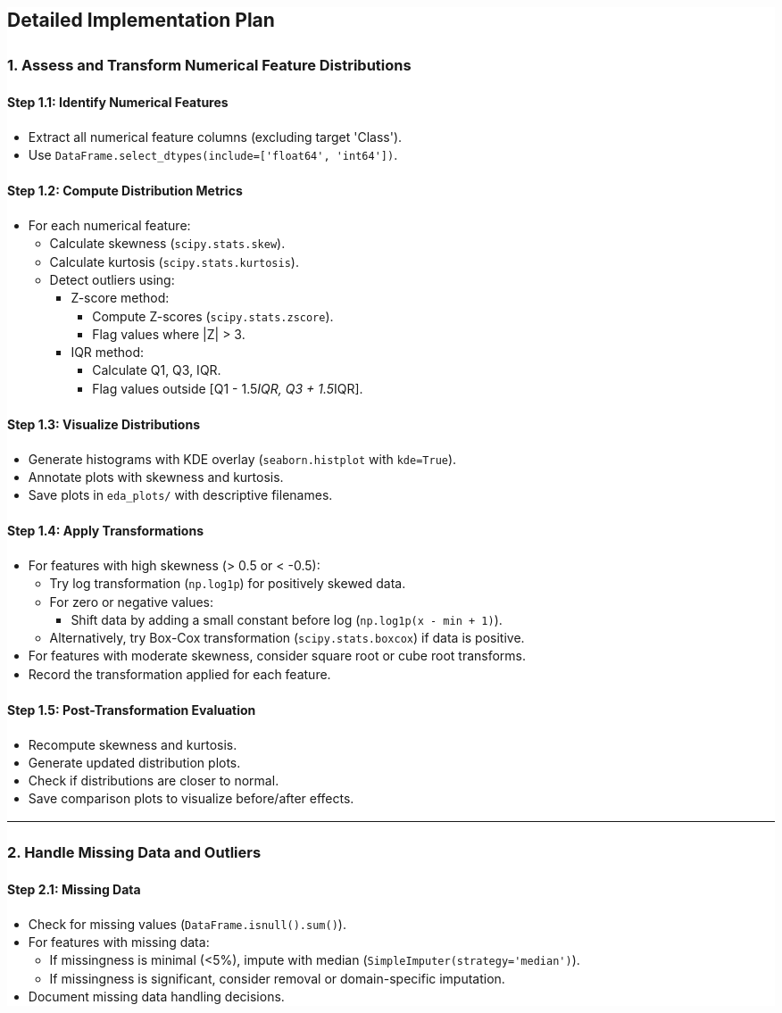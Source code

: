 
## **Detailed Implementation Plan**

### 1. **Assess and Transform Numerical Feature Distributions**

#### **Step 1.1: Identify Numerical Features**
- Extract all numerical feature columns (excluding target 'Class').
- Use `DataFrame.select_dtypes(include=['float64', 'int64'])`.

#### **Step 1.2: Compute Distribution Metrics**
- For each numerical feature:
  - Calculate skewness (`scipy.stats.skew`).
  - Calculate kurtosis (`scipy.stats.kurtosis`).
  - Detect outliers using:
    - Z-score method:
      - Compute Z-scores (`scipy.stats.zscore`).
      - Flag values where |Z| > 3.
    - IQR method:
      - Calculate Q1, Q3, IQR.
      - Flag values outside [Q1 - 1.5*IQR, Q3 + 1.5*IQR].

#### **Step 1.3: Visualize Distributions**
- Generate histograms with KDE overlay (`seaborn.histplot` with `kde=True`).
- Annotate plots with skewness and kurtosis.
- Save plots in `eda_plots/` with descriptive filenames.

#### **Step 1.4: Apply Transformations**
- For features with high skewness (> 0.5 or < -0.5):
  - Try log transformation (`np.log1p`) for positively skewed data.
  - For zero or negative values:
    - Shift data by adding a small constant before log (`np.log1p(x - min + 1)`).
  - Alternatively, try Box-Cox transformation (`scipy.stats.boxcox`) if data is positive.
- For features with moderate skewness, consider square root or cube root transforms.
- Record the transformation applied for each feature.

#### **Step 1.5: Post-Transformation Evaluation**
- Recompute skewness and kurtosis.
- Generate updated distribution plots.
- Check if distributions are closer to normal.
- Save comparison plots to visualize before/after effects.

---

### 2. **Handle Missing Data and Outliers**

#### **Step 2.1: Missing Data**
- Check for missing values (`DataFrame.isnull().sum()`).
- For features with missing data:
  - If missingness is minimal (<5%), impute with median (`SimpleImputer(strategy='median')`).
  - If missingness is significant, consider removal or domain-specific imputation.
- Document missing data handling decisions.
